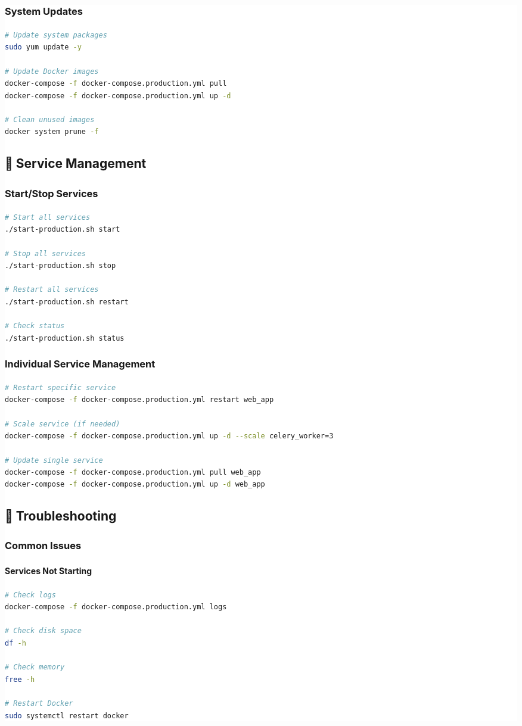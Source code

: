### System Updates
```bash
# Update system packages
sudo yum update -y

# Update Docker images
docker-compose -f docker-compose.production.yml pull
docker-compose -f docker-compose.production.yml up -d

# Clean unused images
docker system prune -f
```

## 🔧 Service Management

### Start/Stop Services
```bash
# Start all services
./start-production.sh start

# Stop all services
./start-production.sh stop

# Restart all services
./start-production.sh restart

# Check status
./start-production.sh status
```

### Individual Service Management
```bash
# Restart specific service
docker-compose -f docker-compose.production.yml restart web_app

# Scale service (if needed)
docker-compose -f docker-compose.production.yml up -d --scale celery_worker=3

# Update single service
docker-compose -f docker-compose.production.yml pull web_app
docker-compose -f docker-compose.production.yml up -d web_app
```

## 🚨 Troubleshooting

### Common Issues

#### Services Not Starting
```bash
# Check logs
docker-compose -f docker-compose.production.yml logs

# Check disk space
df -h

# Check memory
free -h

# Restart Docker
sudo systemctl restart docker
```
